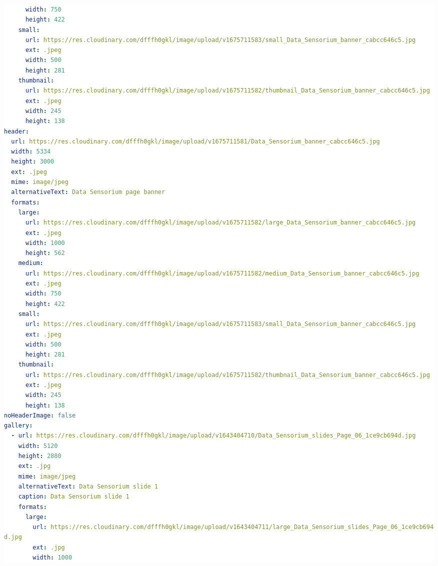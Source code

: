 ```yaml
      width: 750
      height: 422
    small:
      url: https://res.cloudinary.com/dfffh0gkl/image/upload/v1675711583/small_Data_Sensorium_banner_cabcc646c5.jpg
      ext: .jpeg
      width: 500
      height: 281
    thumbnail:
      url: https://res.cloudinary.com/dfffh0gkl/image/upload/v1675711582/thumbnail_Data_Sensorium_banner_cabcc646c5.jpg
      ext: .jpeg
      width: 245
      height: 138
header:
  url: https://res.cloudinary.com/dfffh0gkl/image/upload/v1675711581/Data_Sensorium_banner_cabcc646c5.jpg
  width: 5334
  height: 3000
  ext: .jpeg
  mime: image/jpeg
  alternativeText: Data Sensorium page banner
  formats:
    large:
      url: https://res.cloudinary.com/dfffh0gkl/image/upload/v1675711582/large_Data_Sensorium_banner_cabcc646c5.jpg
      ext: .jpeg
      width: 1000
      height: 562
    medium:
      url: https://res.cloudinary.com/dfffh0gkl/image/upload/v1675711582/medium_Data_Sensorium_banner_cabcc646c5.jpg
      ext: .jpeg
      width: 750
      height: 422
    small:
      url: https://res.cloudinary.com/dfffh0gkl/image/upload/v1675711583/small_Data_Sensorium_banner_cabcc646c5.jpg
      ext: .jpeg
      width: 500
      height: 281
    thumbnail:
      url: https://res.cloudinary.com/dfffh0gkl/image/upload/v1675711582/thumbnail_Data_Sensorium_banner_cabcc646c5.jpg
      ext: .jpeg
      width: 245
      height: 138
noHeaderImage: false
gallery:
  - url: https://res.cloudinary.com/dfffh0gkl/image/upload/v1643404710/Data_Sensorium_slides_Page_06_1ce9cb694d.jpg
    width: 5120
    height: 2880
    ext: .jpg
    mime: image/jpeg
    alternativeText: Data Sensorium slide 1
    caption: Data Sensorium slide 1
    formats:
      large:
        url: https://res.cloudinary.com/dfffh0gkl/image/upload/v1643404711/large_Data_Sensorium_slides_Page_06_1ce9cb694d.jpg
        ext: .jpg
        width: 1000
```